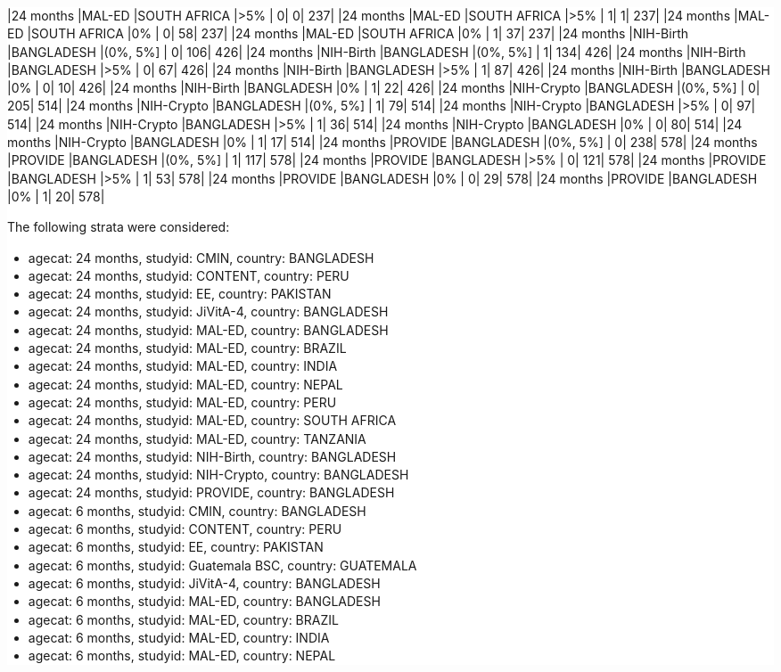 |24 months |MAL-ED        |SOUTH AFRICA |>5%       |       0|      0|  237|
|24 months |MAL-ED        |SOUTH AFRICA |>5%       |       1|      1|  237|
|24 months |MAL-ED        |SOUTH AFRICA |0%        |       0|     58|  237|
|24 months |MAL-ED        |SOUTH AFRICA |0%        |       1|     37|  237|
|24 months |NIH-Birth     |BANGLADESH   |(0%, 5%]  |       0|    106|  426|
|24 months |NIH-Birth     |BANGLADESH   |(0%, 5%]  |       1|    134|  426|
|24 months |NIH-Birth     |BANGLADESH   |>5%       |       0|     67|  426|
|24 months |NIH-Birth     |BANGLADESH   |>5%       |       1|     87|  426|
|24 months |NIH-Birth     |BANGLADESH   |0%        |       0|     10|  426|
|24 months |NIH-Birth     |BANGLADESH   |0%        |       1|     22|  426|
|24 months |NIH-Crypto    |BANGLADESH   |(0%, 5%]  |       0|    205|  514|
|24 months |NIH-Crypto    |BANGLADESH   |(0%, 5%]  |       1|     79|  514|
|24 months |NIH-Crypto    |BANGLADESH   |>5%       |       0|     97|  514|
|24 months |NIH-Crypto    |BANGLADESH   |>5%       |       1|     36|  514|
|24 months |NIH-Crypto    |BANGLADESH   |0%        |       0|     80|  514|
|24 months |NIH-Crypto    |BANGLADESH   |0%        |       1|     17|  514|
|24 months |PROVIDE       |BANGLADESH   |(0%, 5%]  |       0|    238|  578|
|24 months |PROVIDE       |BANGLADESH   |(0%, 5%]  |       1|    117|  578|
|24 months |PROVIDE       |BANGLADESH   |>5%       |       0|    121|  578|
|24 months |PROVIDE       |BANGLADESH   |>5%       |       1|     53|  578|
|24 months |PROVIDE       |BANGLADESH   |0%        |       0|     29|  578|
|24 months |PROVIDE       |BANGLADESH   |0%        |       1|     20|  578|


The following strata were considered:

* agecat: 24 months, studyid: CMIN, country: BANGLADESH
* agecat: 24 months, studyid: CONTENT, country: PERU
* agecat: 24 months, studyid: EE, country: PAKISTAN
* agecat: 24 months, studyid: JiVitA-4, country: BANGLADESH
* agecat: 24 months, studyid: MAL-ED, country: BANGLADESH
* agecat: 24 months, studyid: MAL-ED, country: BRAZIL
* agecat: 24 months, studyid: MAL-ED, country: INDIA
* agecat: 24 months, studyid: MAL-ED, country: NEPAL
* agecat: 24 months, studyid: MAL-ED, country: PERU
* agecat: 24 months, studyid: MAL-ED, country: SOUTH AFRICA
* agecat: 24 months, studyid: MAL-ED, country: TANZANIA
* agecat: 24 months, studyid: NIH-Birth, country: BANGLADESH
* agecat: 24 months, studyid: NIH-Crypto, country: BANGLADESH
* agecat: 24 months, studyid: PROVIDE, country: BANGLADESH
* agecat: 6 months, studyid: CMIN, country: BANGLADESH
* agecat: 6 months, studyid: CONTENT, country: PERU
* agecat: 6 months, studyid: EE, country: PAKISTAN
* agecat: 6 months, studyid: Guatemala BSC, country: GUATEMALA
* agecat: 6 months, studyid: JiVitA-4, country: BANGLADESH
* agecat: 6 months, studyid: MAL-ED, country: BANGLADESH
* agecat: 6 months, studyid: MAL-ED, country: BRAZIL
* agecat: 6 months, studyid: MAL-ED, country: INDIA
* agecat: 6 months, studyid: MAL-ED, country: NEPAL